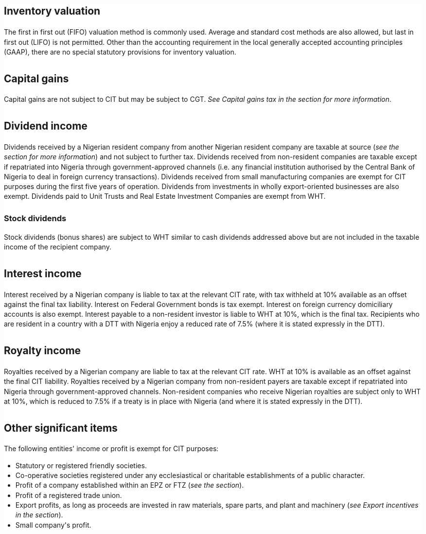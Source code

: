 
## Inventory valuation
The first in first out (FIFO) valuation method is commonly used. Average and standard cost methods are also allowed, but last in first out (LIFO) is not permitted. Other than the accounting requirement in the local generally accepted accounting principles (GAAP), there are no special statutory provisions for inventory valuation.
## Capital gains
Capital gains are not subject to CIT but may be subject to CGT. _See Capital gains tax in the section for more information_.
## Dividend income
Dividends received by a Nigerian resident company from another Nigerian resident company are taxable at source (_see the section for more information_) and not subject to further tax.
Dividends received from non-resident companies are taxable except if repatriated into Nigeria through government-approved channels (i.e. any financial institution authorised by the Central Bank of Nigeria to deal in foreign currency transactions).
Dividends received from small manufacturing companies are exempt for CIT purposes during the first five years of operation. Dividends from investments in wholly export-oriented businesses are also exempt. Dividends paid to Unit Trusts and Real Estate Investment Companies are exempt from WHT.
### Stock dividends
Stock dividends (bonus shares) are subject to WHT similar to cash dividends addressed above but are not included in the taxable income of the recipient company.
## Interest income
Interest received by a Nigerian company is liable to tax at the relevant CIT rate, with tax withheld at 10% available as an offset against the final tax liability.
Interest on Federal Government bonds is tax exempt. Interest on foreign currency domiciliary accounts is also exempt.
Interest payable to a non-resident investor is liable to WHT at 10%, which is the final tax. Recipients who are resident in a country with a DTT with Nigeria enjoy a reduced rate of 7.5% (where it is stated expressly in the DTT).
## Royalty income
Royalties received by a Nigerian company are liable to tax at the relevant CIT rate. WHT at 10% is available as an offset against the final CIT liability.
Royalties received by a Nigerian company from non-resident payers are taxable except if repatriated into Nigeria through government-approved channels.
Non-resident companies who receive Nigerian royalties are subject only to WHT at 10%, which is reduced to 7.5% if a treaty is in place with Nigeria (and where it is stated expressly in the DTT).
## Other significant items
The following entities' income or profit is exempt for CIT purposes:
  * Statutory or registered friendly societies.
  * Co-operative societies registered under any ecclesiastical or charitable establishments of a public character.
  * Profit of a company established within an EPZ or FTZ (_see the section_).
  * Profit of a registered trade union.
  * Export profits, as long as proceeds are invested in raw materials, spare parts, and plant and machinery (_see Export incentives in the section_).
  * Small company's profit.
